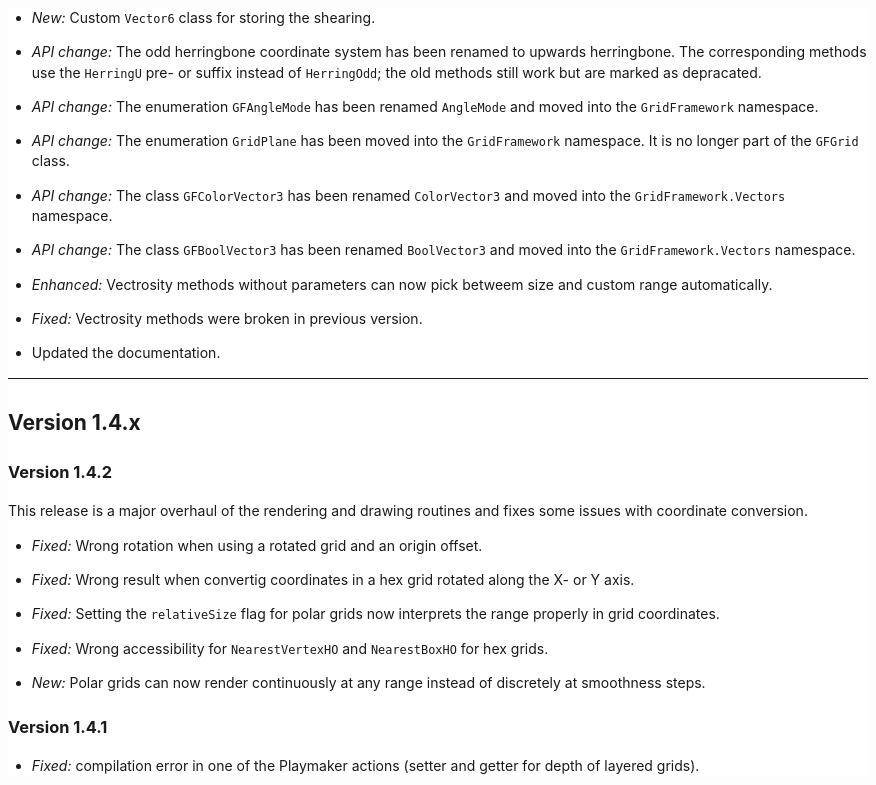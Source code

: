 - *New:* Custom `Vector6` class for storing the shearing.

- *API change:* The odd herringbone coordinate system has been renamed to
  upwards herringbone. The corresponding methods use the `HerringU` pre- or
  suffix instead of `HerringOdd`; the old methods still work but are marked as
  depracated.

- *API change:* The enumeration `GFAngleMode` has been renamed `AngleMode` and
  moved into the `GridFramework` namespace.

- *API change:* The enumeration `GridPlane` has been moved into the
  `GridFramework` namespace. It is no longer part of the `GFGrid` class.

- *API change:* The class `GFColorVector3` has been renamed `ColorVector3` and
  moved into the `GridFramework.Vectors` namespace.

- *API change:* The class `GFBoolVector3` has been renamed `BoolVector3` and
  moved into the `GridFramework.Vectors` namespace.

- *Enhanced:* Vectrosity methods without parameters can now pick betweem size
  and custom range automatically.

- *Fixed:* Vectrosity methods were broken in previous version.

- Updated the documentation.



------------------------------------------------------------------------


## Version 1.4.x



### Version 1.4.2

This release is a major overhaul of the rendering and drawing routines and
fixes some issues with coordinate conversion.

- *Fixed:* Wrong rotation when using a rotated grid and an origin offset.

- *Fixed:* Wrong result when convertig coordinates in a hex grid rotated along
  the X- or Y axis.

- *Fixed:* Setting the `relativeSize` flag for polar grids now interprets the
  range properly in grid coordinates.

- *Fixed:* Wrong accessibility for `NearestVertexHO` and `NearestBoxHO` for hex
  grids.

- *New:* Polar grids can now render continuously at any range instead of
  discretely at smoothness steps. 



### Version 1.4.1

- *Fixed:* compilation error in one of the Playmaker actions (setter and getter
  for depth of layered grids).
